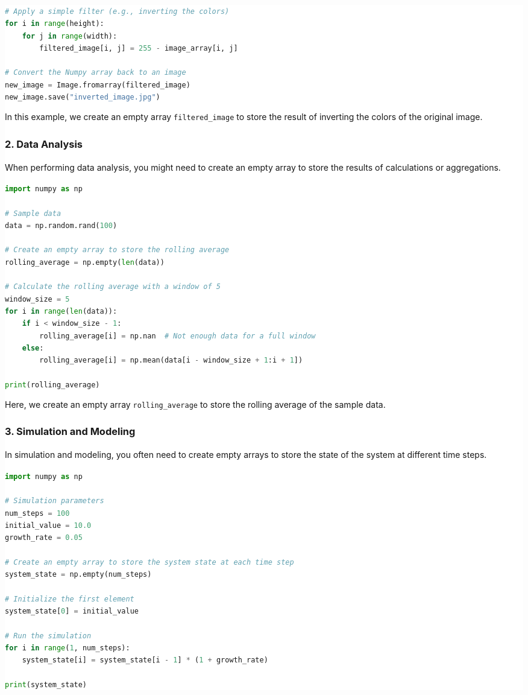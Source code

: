 ```python
# Apply a simple filter (e.g., inverting the colors)
for i in range(height):
    for j in range(width):
        filtered_image[i, j] = 255 - image_array[i, j]

# Convert the Numpy array back to an image
new_image = Image.fromarray(filtered_image)
new_image.save("inverted_image.jpg")
```

In this example, we create an empty array `filtered_image` to store the result of inverting the colors of the original image.

### 2. Data Analysis

When performing data analysis, you might need to create an empty array to store the results of calculations or aggregations.

```python
import numpy as np

# Sample data
data = np.random.rand(100)

# Create an empty array to store the rolling average
rolling_average = np.empty(len(data))

# Calculate the rolling average with a window of 5
window_size = 5
for i in range(len(data)):
    if i < window_size - 1:
        rolling_average[i] = np.nan  # Not enough data for a full window
    else:
        rolling_average[i] = np.mean(data[i - window_size + 1:i + 1])

print(rolling_average)
```

Here, we create an empty array `rolling_average` to store the rolling average of the sample data.

### 3. Simulation and Modeling

In simulation and modeling, you often need to create empty arrays to store the state of the system at different time steps.

```python
import numpy as np

# Simulation parameters
num_steps = 100
initial_value = 10.0
growth_rate = 0.05

# Create an empty array to store the system state at each time step
system_state = np.empty(num_steps)

# Initialize the first element
system_state[0] = initial_value

# Run the simulation
for i in range(1, num_steps):
    system_state[i] = system_state[i - 1] * (1 + growth_rate)

print(system_state)
```
